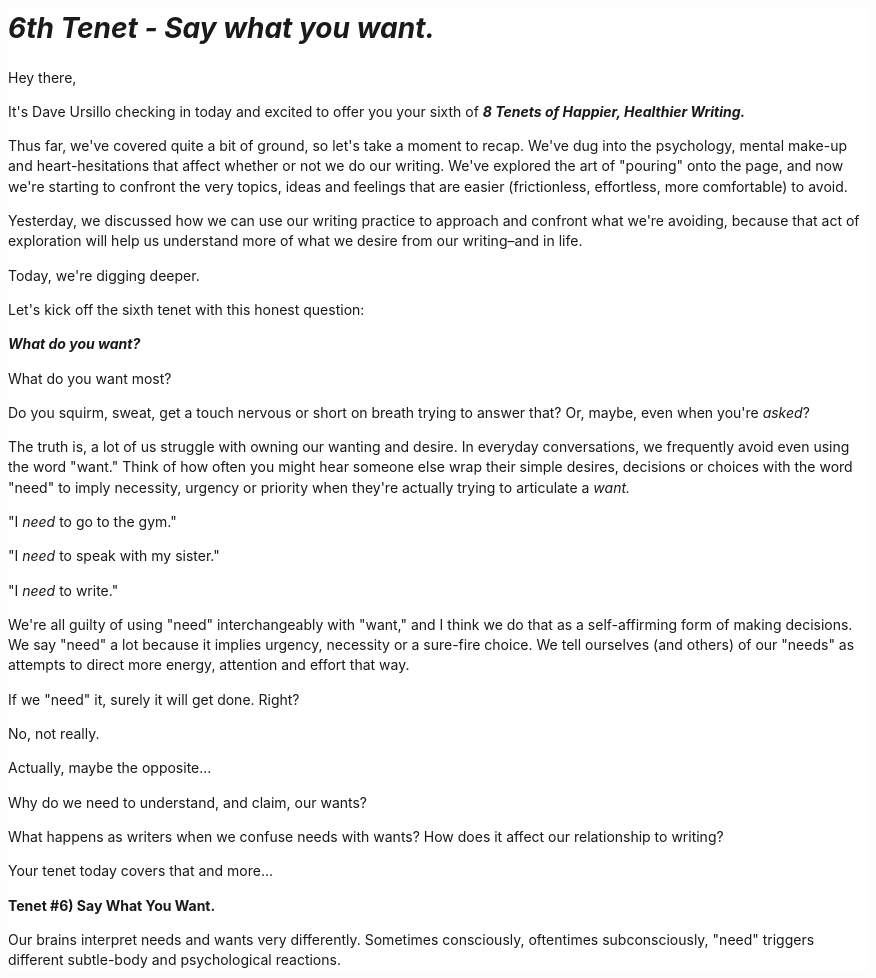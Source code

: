 
# *6th Tenet - Say what you want.*

Hey there,

It's Dave Ursillo checking in today and excited to offer you your sixth of ***8 Tenets of Happier, Healthier Writing.***

Thus far, we've covered quite a bit of ground, so let's take a moment to recap. We've dug into the psychology, mental make-up and heart-hesitations that affect whether or not we do our writing. We've explored the art of "pouring" onto the page, and now we're starting to confront the very topics, ideas and feelings that are easier (frictionless, effortless, more comfortable) to avoid.

Yesterday, we discussed how we can use our writing practice to approach and confront what we're avoiding, because that act of exploration will help us understand more of what we desire from our writing–and in life.

Today, we're digging deeper.

Let's kick off the sixth tenet with this honest question:

***What do you want?***

What do you want most?

Do you squirm, sweat, get a touch nervous or short on breath trying to answer that? Or, maybe, even when you're *asked*?

The truth is, a lot of us struggle with owning our wanting and desire. In everyday conversations, we frequently avoid even using the word "want." Think of how often you might hear someone else wrap their simple desires, decisions or choices with the word "need" to imply necessity, urgency or priority when they're actually trying to articulate a *want.*

"I *need*  to go to the gym."

"I *need*  to speak with my sister."

"I *need*  to write."

We're all guilty of using "need" interchangeably with "want," and I think we do that as a self-affirming form of making decisions. We say "need" a lot because it implies urgency, necessity or a sure-fire choice. We tell ourselves (and others) of our "needs" as attempts to direct more energy, attention and effort that way.

If we "need" it, surely it will get done. Right?

No, not really.

Actually, maybe the opposite...

Why do we need to understand, and claim, our wants?

What happens as writers when we confuse needs with wants? How does it affect our relationship to writing?

Your tenet today covers that and more...

**Tenet #6) Say What You Want.**

Our brains interpret needs and wants very differently. Sometimes consciously, oftentimes subconsciously, "need" triggers different subtle-body and psychological reactions.
